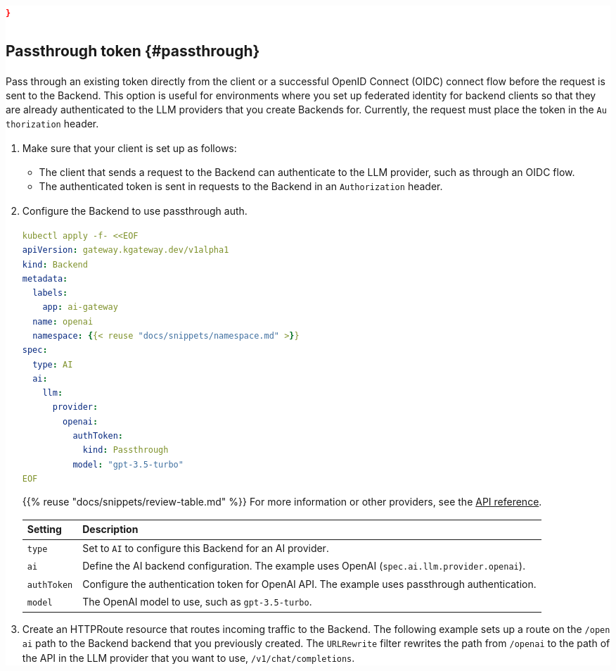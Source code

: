    ```json
   }
   ```

## Passthrough token {#passthrough}

Pass through an existing token directly from the client or a successful OpenID Connect (OIDC) connect flow before the request is sent to the Backend. This option is useful for environments where you set up federated identity for backend clients so that they are already authenticated to the LLM providers that you create Backends for. Currently, the request must place the token in the `Authorization` header.

1. Make sure that your client is set up as follows:

   * The client that sends a request to the Backend can authenticate to the LLM provider, such as through an OIDC flow.
   * The authenticated token is sent in requests to the Backend in an `Authorization` header.

2. Configure the Backend to use passthrough auth.

   ```yaml
   kubectl apply -f- <<EOF
   apiVersion: gateway.kgateway.dev/v1alpha1
   kind: Backend
   metadata:
     labels:
       app: ai-gateway
     name: openai
     namespace: {{< reuse "docs/snippets/namespace.md" >}}
   spec:
     type: AI
     ai:
       llm:
         provider:
           openai:
             authToken:
               kind: Passthrough
             model: "gpt-3.5-turbo"
   EOF
   ``` 

   {{% reuse "docs/snippets/review-table.md" %}} For more information or other providers, see the [API reference](/docs/reference/api/#aibackend).

   | Setting     | Description |
   |-------------|-------------|
   | `type`      | Set to `AI` to configure this Backend for an AI provider. |
   | `ai`        | Define the AI backend configuration. The example uses OpenAI (`spec.ai.llm.provider.openai`). |
   | `authToken` | Configure the authentication token for OpenAI API. The example uses passthrough authentication. |
   | `model`     | The OpenAI model to use, such as `gpt-3.5-turbo`. |

3. Create an HTTPRoute resource that routes incoming traffic to the Backend. The following example sets up a route on the `/openai` path to the Backend backend that you previously created. The `URLRewrite` filter rewrites the path from `/openai` to the path of the API in the LLM provider that you want to use, `/v1/chat/completions`.
